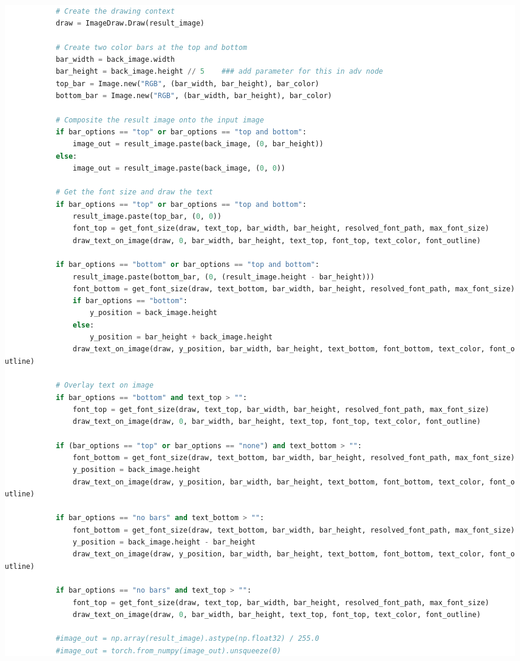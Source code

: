 ```python
            # Create the drawing context
            draw = ImageDraw.Draw(result_image)
     
            # Create two color bars at the top and bottom
            bar_width = back_image.width
            bar_height = back_image.height // 5    ### add parameter for this in adv node
            top_bar = Image.new("RGB", (bar_width, bar_height), bar_color)
            bottom_bar = Image.new("RGB", (bar_width, bar_height), bar_color)

            # Composite the result image onto the input image
            if bar_options == "top" or bar_options == "top and bottom":
                image_out = result_image.paste(back_image, (0, bar_height))
            else:
                image_out = result_image.paste(back_image, (0, 0))
            
            # Get the font size and draw the text
            if bar_options == "top" or bar_options == "top and bottom":
                result_image.paste(top_bar, (0, 0))
                font_top = get_font_size(draw, text_top, bar_width, bar_height, resolved_font_path, max_font_size)
                draw_text_on_image(draw, 0, bar_width, bar_height, text_top, font_top, text_color, font_outline)
                
            if bar_options == "bottom" or bar_options == "top and bottom":
                result_image.paste(bottom_bar, (0, (result_image.height - bar_height)))
                font_bottom = get_font_size(draw, text_bottom, bar_width, bar_height, resolved_font_path, max_font_size)
                if bar_options == "bottom":
                    y_position = back_image.height
                else:
                    y_position = bar_height + back_image.height
                draw_text_on_image(draw, y_position, bar_width, bar_height, text_bottom, font_bottom, text_color, font_outline)

            # Overlay text on image
            if bar_options == "bottom" and text_top > "":
                font_top = get_font_size(draw, text_top, bar_width, bar_height, resolved_font_path, max_font_size)
                draw_text_on_image(draw, 0, bar_width, bar_height, text_top, font_top, text_color, font_outline)

            if (bar_options == "top" or bar_options == "none") and text_bottom > "":
                font_bottom = get_font_size(draw, text_bottom, bar_width, bar_height, resolved_font_path, max_font_size)
                y_position = back_image.height
                draw_text_on_image(draw, y_position, bar_width, bar_height, text_bottom, font_bottom, text_color, font_outline)

            if bar_options == "no bars" and text_bottom > "":
                font_bottom = get_font_size(draw, text_bottom, bar_width, bar_height, resolved_font_path, max_font_size)
                y_position = back_image.height - bar_height
                draw_text_on_image(draw, y_position, bar_width, bar_height, text_bottom, font_bottom, text_color, font_outline)

            if bar_options == "no bars" and text_top > "":
                font_top = get_font_size(draw, text_top, bar_width, bar_height, resolved_font_path, max_font_size)
                draw_text_on_image(draw, 0, bar_width, bar_height, text_top, font_top, text_color, font_outline)
     
            #image_out = np.array(result_image).astype(np.float32) / 255.0
            #image_out = torch.from_numpy(image_out).unsqueeze(0)          
```